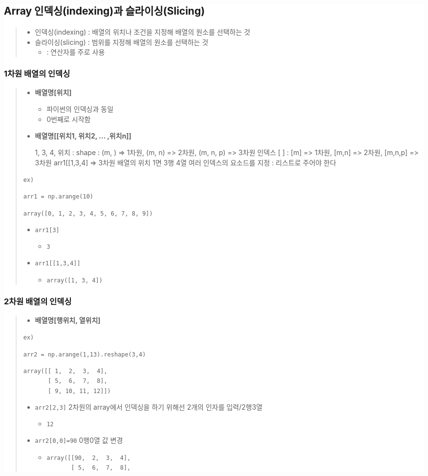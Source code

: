 ## Array 인덱싱(indexing)과 슬라이싱(Slicing)

> * 인덱싱(indexing) : 배열의 위치나 조건을 지정해 배열의 원소를 선택하는 것
> * 슬라이싱(slicing) : 범위를 지정해 배열의 원소를 선택하는 것
>   - : 연산자를 주로 사용

### 1차원 배열의 인덱싱

> * **배열명[위치]**
>
>   * 파이썬의 인덱싱과 동일
>   * 0번째로 시작함
>
> * **배열명[[위치1, 위치2, ... ,위치n]]**
>
>   1, 3, 4, 위치 : shape : (m, ) => 1차원, (m, n) => 2차원, (m, n, p) => 3차원 인덱스 [ ] : [m] => 1차원, [m,n] => 2차원, [m,n,p] => 3차원 arr1[[1,3,4] => 3차원 배열의 위치 1면 3행 4열 여러 인덱스의 요소드를 지정 : 리스트로 주어야 한다
>
> `ex)`
>
> `arr1 = np.arange(10)`
>
> ```
> array([0, 1, 2, 3, 4, 5, 6, 7, 8, 9])
> ```
>
> * `arr1[3]`
>
>   * ```
>     3
>     ```
>
> * `arr1[[1,3,4]]`
>
>   * ```
>     array([1, 3, 4])
>     ```

### 2차원 배열의 인덱싱

> * **배열명[행위치, 열위치]**
>
> `ex)`
>
> `arr2 = np.arange(1,13).reshape(3,4)`
>
> ```
> array([[ 1,  2,  3,  4],
>        [ 5,  6,  7,  8],
>        [ 9, 10, 11, 12]])
> ```
>
> * `arr2[2,3]`  2차원의 array에서 인덱싱을 하기 위해선 2개의 인자를 입력/2행3열
>
>   * ```
>     12
>     ```
>
> * `arr2[0,0]=90` 0행0열 값 변경
>
>   * ```
>     array([[90,  2,  3,  4],
>            [ 5,  6,  7,  8],